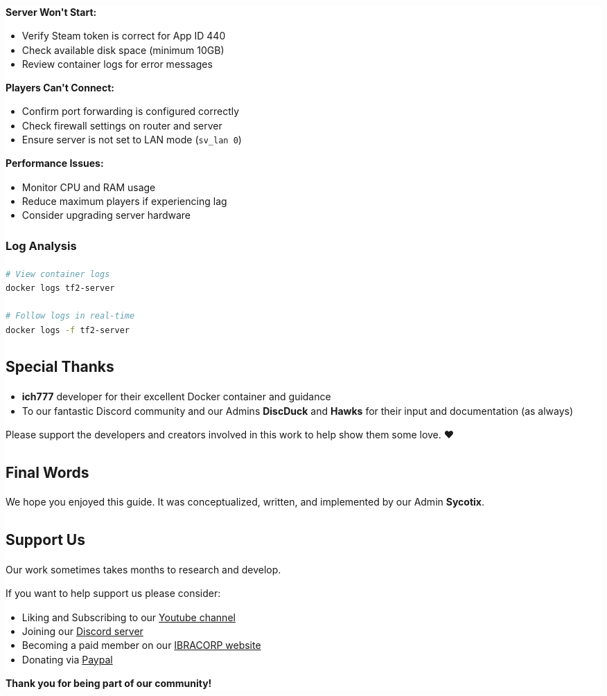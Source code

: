 **Server Won't Start:**
- Verify Steam token is correct for App ID 440
- Check available disk space (minimum 10GB)
- Review container logs for error messages

**Players Can't Connect:**
- Confirm port forwarding is configured correctly
- Check firewall settings on router and server
- Ensure server is not set to LAN mode (`sv_lan 0`)

**Performance Issues:**
- Monitor CPU and RAM usage
- Reduce maximum players if experiencing lag
- Consider upgrading server hardware

### Log Analysis

```bash
# View container logs
docker logs tf2-server

# Follow logs in real-time
docker logs -f tf2-server
```

## Special Thanks

- **ich777** developer for their excellent Docker container and guidance
- To our fantastic Discord community and our Admins **DiscDuck** and **Hawks** for their input and documentation (as always)

Please support the developers and creators involved in this work to help show them some love. ❤️

## Final Words

We hope you enjoyed this guide. It was conceptualized, written, and implemented by our Admin **Sycotix**.

## Support Us

Our work sometimes takes months to research and develop.

If you want to help support us please consider:

- Liking and Subscribing to our [Youtube channel](https://youtube.com/@ibracorp)
- Joining our [Discord server](https://discord.gg/VWAG7rZ)
- Becoming a paid member on our [IBRACORP website](https://ibracorp.io)
- Donating via [Paypal](https://paypal.me/ibracorp)

**Thank you for being part of our community!**